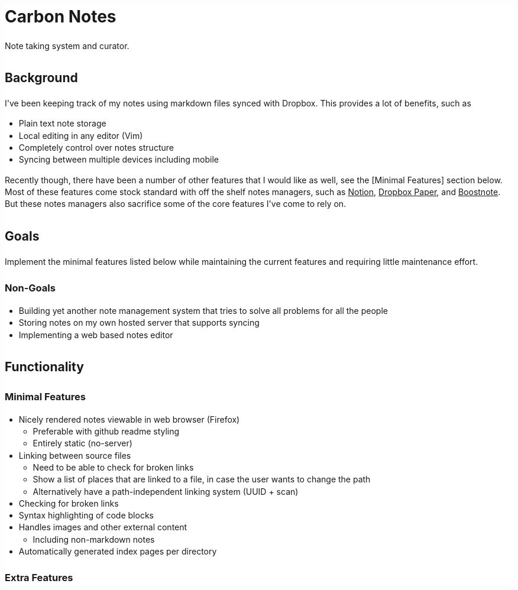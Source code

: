 # Carbon Notes

Note taking system and curator.

## Background

I've been keeping track of my notes using markdown files synced with Dropbox.
This provides a lot of benefits, such as

- Plain text note storage
- Local editing in any editor (Vim)
- Completely control over notes structure
- Syncing between multiple devices including mobile

Recently though, there have been a number of other features that I would like as
well, see the [Minimal Features] section below. Most of these features come
stock standard with off the shelf notes managers, such as [Notion], [Dropbox
Paper], and [Boostnote]. But these notes managers also sacrifice some of the
core features I've come to rely on.

## Goals

Implement the minimal features listed below while maintaining the current
features and requiring little maintenance effort.

### Non-Goals

- Building yet another note management system that tries to solve all problems
for all the people
- Storing notes on my own hosted server that supports syncing
- Implementing a web based notes editor

## Functionality

### Minimal Features

- Nicely rendered notes viewable in web browser (Firefox)
    - Preferable with github readme styling
    - Entirely static (no-server)
- Linking between source files
    - Need to be able to check for broken links
    - Show a list of places that are linked to a file, in case the user wants to
    change the path
    - Alternatively have a path-independent linking system (UUID + scan)
- Checking for broken links
- Syntax highlighting of code blocks
- Handles images and other external content
    - Including non-markdown notes
- Automatically generated index pages per directory

### Extra Features


[boostnote]: https://boostnote.io
[dropbox paper]: https://www.dropbox.com/paper/guide
[notion]: https://www.notion.so
[pulldown-cmark]: https://github.com/raphlinus/pulldown-cmark
[syntect]: https://github.com/trishume/syntect
[mathjax]: https://github.com/mathjax/MathJax
[markdownlint]: https://github.com/DavidAnson/markdownlint
[entr]: https://github.com/clibs/entr
[12-factor-cli-tools]: https://medium.com/@jdxcode/12-factor-cli-apps-dd3c227a0e46